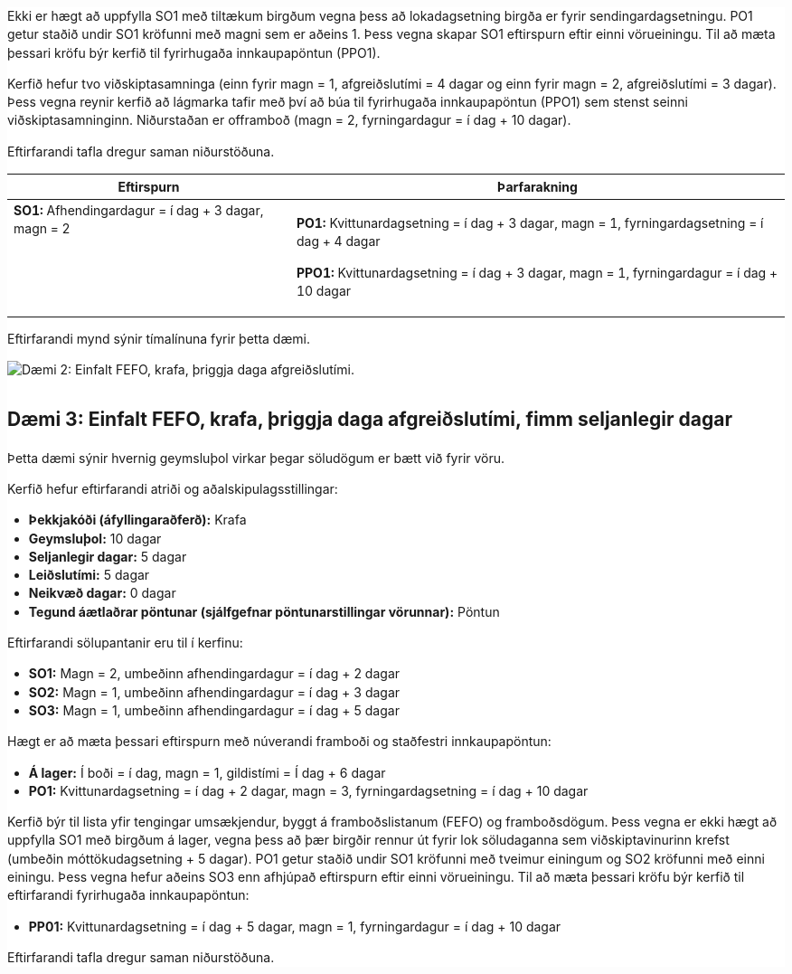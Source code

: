 Ekki er hægt að uppfylla SO1 með tiltækum birgðum vegna þess að lokadagsetning birgða er fyrir sendingardagsetningu. PO1 getur staðið undir SO1 kröfunni með magni sem er aðeins 1. Þess vegna skapar SO1 eftirspurn eftir einni vörueiningu. Til að mæta þessari kröfu býr kerfið til fyrirhugaða innkaupapöntun (PPO1).

Kerfið hefur tvo viðskiptasamninga (einn fyrir magn = 1, afgreiðslutími = 4 dagar og einn fyrir magn = 2, afgreiðslutími = 3 dagar). Þess vegna reynir kerfið að lágmarka tafir með því að búa til fyrirhugaða innkaupapöntun (PPO1) sem stenst seinni viðskiptasamninginn. Niðurstaðan er offramboð (magn = 2, fyrningardagur = í dag + 10 dagar).

Eftirfarandi tafla dregur saman niðurstöðuna.

| Eftirspurn | Þarfarakning |
|---|---|
| **SO1:** Afhendingardagur = í dag + 3 dagar, magn = 2 | <p>**PO1:** Kvittunardagsetning = í dag + 3 dagar, magn = 1, fyrningardagsetning = í dag + 4 dagar</p><p>**PPO1:** Kvittunardagsetning = í dag + 3 dagar, magn = 1, fyrningardagur = í dag + 10 dagar</p> |

Eftirfarandi mynd sýnir tímalínuna fyrir þetta dæmi.

![Dæmi 2: Einfalt FEFO, krafa, þriggja daga afgreiðslutími.](media/fefo-example-2.png "Dæmi 2: Einfalt FEFO, krafa, þriggja daga afgreiðslutími")

## <a name="example-3-simple-fefo-requirement-three-days-of-lead-time-five-sellable-days"></a>Dæmi 3: Einfalt FEFO, krafa, þriggja daga afgreiðslutími, fimm seljanlegir dagar

Þetta dæmi sýnir hvernig geymsluþol virkar þegar söludögum er bætt við fyrir vöru.

Kerfið hefur eftirfarandi atriði og aðalskipulagsstillingar:

- **Þekkjakóði (áfyllingaraðferð):** Krafa
- **Geymsluþol:** 10 dagar
- **Seljanlegir dagar:** 5 dagar
- **Leiðslutími:** 5 dagar
- **Neikvæð dagar:** 0 dagar
- **Tegund áætlaðrar pöntunar (sjálfgefnar pöntunarstillingar vörunnar):** Pöntun

Eftirfarandi sölupantanir eru til í kerfinu:

- **SO1:** Magn = 2, umbeðinn afhendingardagur = í dag + 2 dagar
- **SO2:** Magn = 1, umbeðinn afhendingardagur = í dag + 3 dagar
- **SO3:** Magn = 1, umbeðinn afhendingardagur = í dag + 5 dagar

Hægt er að mæta þessari eftirspurn með núverandi framboði og staðfestri innkaupapöntun:

- **Á lager:** Í boði = í dag, magn = 1, gildistími = Í dag + 6 dagar
- **PO1:** Kvittunardagsetning = í dag + 2 dagar, magn = 3, fyrningardagsetning = í dag + 10 dagar

Kerfið býr til lista yfir tengingar umsækjendur, byggt á framboðslistanum (FEFO) og framboðsdögum. Þess vegna er ekki hægt að uppfylla SO1 með birgðum á lager, vegna þess að þær birgðir rennur út fyrir lok söludaganna sem viðskiptavinurinn krefst (umbeðin móttökudagsetning + 5 dagar). PO1 getur staðið undir SO1 kröfunni með tveimur einingum og SO2 kröfunni með einni einingu. Þess vegna hefur aðeins SO3 enn afhjúpað eftirspurn eftir einni vörueiningu. Til að mæta þessari kröfu býr kerfið til eftirfarandi fyrirhugaða innkaupapöntun:

- **PP01:** Kvittunardagsetning = í dag + 5 dagar, magn = 1, fyrningardagur = í dag + 10 dagar

Eftirfarandi tafla dregur saman niðurstöðuna.
